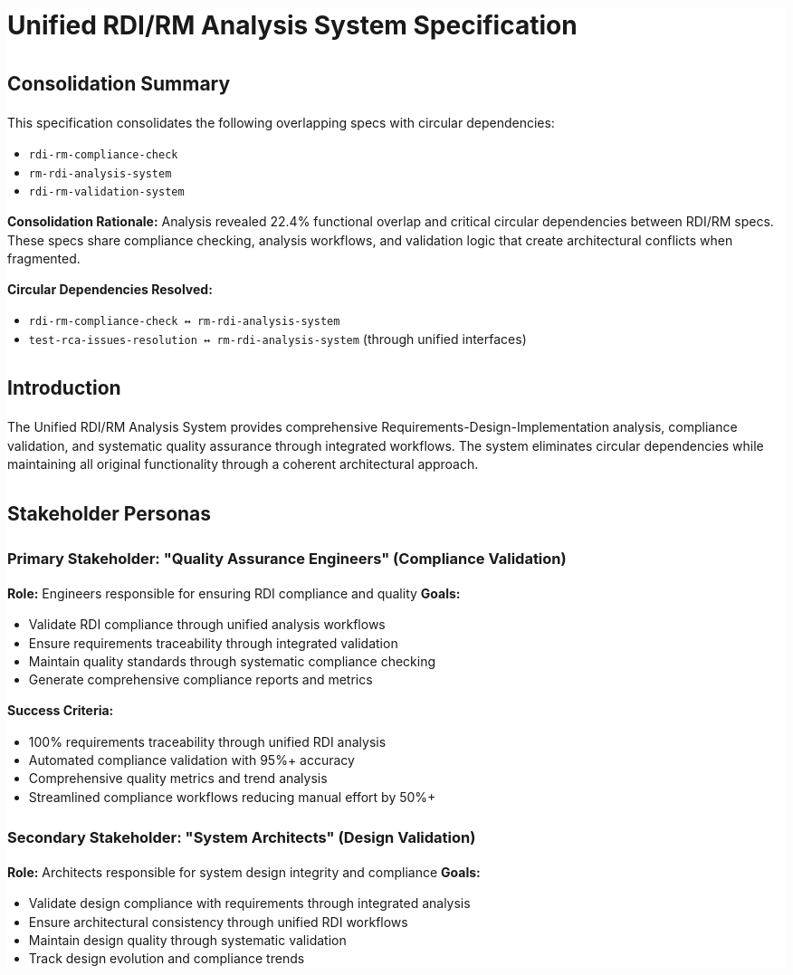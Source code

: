 # Unified RDI/RM Analysis System Specification

## Consolidation Summary

This specification consolidates the following overlapping specs with circular dependencies:
- `rdi-rm-compliance-check`
- `rm-rdi-analysis-system` 
- `rdi-rm-validation-system`

**Consolidation Rationale:** Analysis revealed 22.4% functional overlap and critical circular dependencies between RDI/RM specs. These specs share compliance checking, analysis workflows, and validation logic that create architectural conflicts when fragmented.

**Circular Dependencies Resolved:**
- `rdi-rm-compliance-check ↔ rm-rdi-analysis-system`
- `test-rca-issues-resolution ↔ rm-rdi-analysis-system` (through unified interfaces)

## Introduction

The Unified RDI/RM Analysis System provides comprehensive Requirements-Design-Implementation analysis, compliance validation, and systematic quality assurance through integrated workflows. The system eliminates circular dependencies while maintaining all original functionality through a coherent architectural approach.

## Stakeholder Personas

### Primary Stakeholder: "Quality Assurance Engineers" (Compliance Validation)
**Role:** Engineers responsible for ensuring RDI compliance and quality
**Goals:**
- Validate RDI compliance through unified analysis workflows
- Ensure requirements traceability through integrated validation
- Maintain quality standards through systematic compliance checking
- Generate comprehensive compliance reports and metrics

**Success Criteria:**
- 100% requirements traceability through unified RDI analysis
- Automated compliance validation with 95%+ accuracy
- Comprehensive quality metrics and trend analysis
- Streamlined compliance workflows reducing manual effort by 50%+

### Secondary Stakeholder: "System Architects" (Design Validation)
**Role:** Architects responsible for system design integrity and compliance
**Goals:**
- Validate design compliance with requirements through integrated analysis
- Ensure architectural consistency through unified RDI workflows
- Maintain design quality through systematic validation
- Track design evolution and compliance trends
